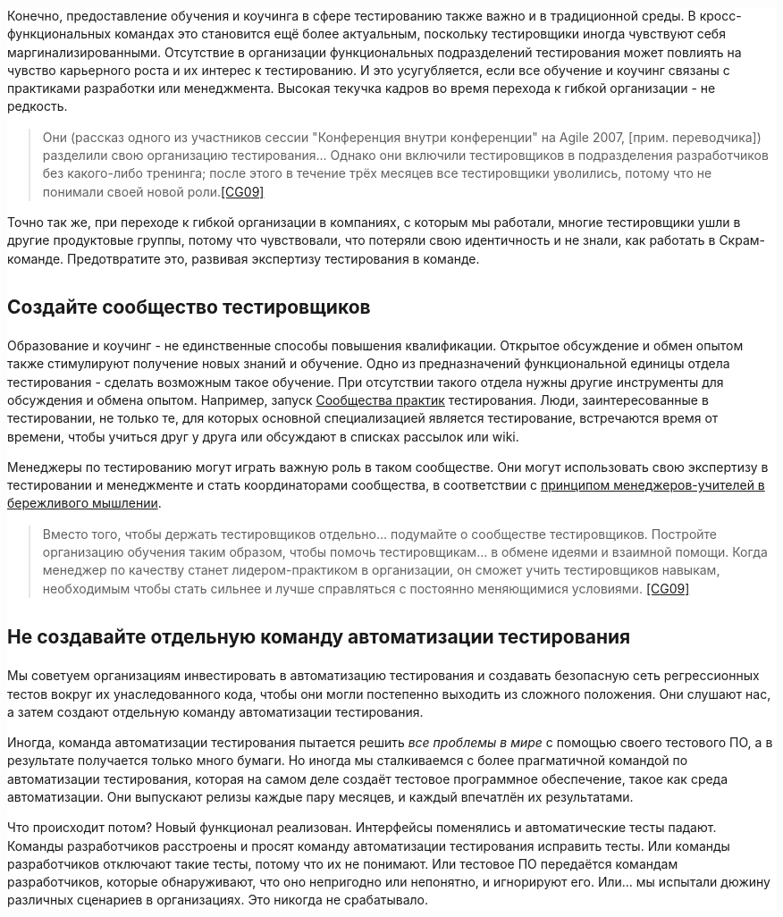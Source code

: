 Конечно, предоставление обучения и коучинга в сфере тестированию также важно и в традиционной среды. В кросс-функциональных командах это становится ещё более актуальным, поскольку тестировщики иногда чувствуют себя маргинализированными. Отсутствие в организации функциональных подразделений тестирования может повлиять на чувство карьерного роста и их интерес к тестированию. И это усугубляется, если все обучение и коучинг связаны с практиками разработки или менеджмента. Высокая текучка кадров во время перехода к гибкой организации - не редкость.

> Они (рассказ одного из участников сессии "Конференция внутри конференции" на Agile 2007, [прим. переводчика]) разделили свою организацию тестирования... Однако они включили тестировщиков в подразделения разработчиков без какого-либо тренинга; после этого в течение трёх месяцев все тестировщики уволились, потому что не понимали своей новой роли.[[CG09]](http://www.amazon.com/Agile-Testing-Practical-Guide-Testers/dp/0321534468)

Точно так же, при переходе к гибкой организации в компаниях, с которым мы работали, многие тестировщики ушли в другие продуктовые группы, потому что чувствовали, что потеряли свою идентичность и не знали, как работать в Скрам-команде. Предотвратите это, развивая экспертизу тестирования в команде.

## Создайте сообщество тестировщиков

Образование и коучинг - не единственные способы повышения квалификации. Открытое обсуждение и обмен опытом также стимулируют получение новых знаний и обучение. Одно из предназначений функциональной единицы отдела тестирования - сделать возможным такое обучение. При отсутствии такого отдела нужны другие инструменты для обсуждения и обмена опытом. Например, запуск [Сообщества практик](../structure/communities.html) тестирования. Люди, заинтересованные в тестировании, не только те, для которых основной специализацией является тестирование, встречаются время от времени, чтобы учиться друг у друга или обсуждают в списках рассылок или wiki.

Менеджеры по тестированию могут играть важную роль в таком сообществе. Они могут использовать свою экспертизу в тестировании и менеджменте и стать координаторами сообщества, в соответствии с [принципом менеджеров-учителей в бережливого мышлении](../principles/lean-thinking.html).

> Вместо того, чтобы держать тестировщиков отдельно... подумайте о сообществе тестировщиков. Постройте организацию обучения таким образом, чтобы помочь тестировщикам... в обмене идеями и взаимной помощи. Когда менеджер по качеству станет лидером-практиком в организации, он сможет учить тестировщиков навыкам, необходимым чтобы стать сильнее и лучше справляться с постоянно меняющимися условиями. [[CG09]](http://www.amazon.com/Agile-Testing-Practical-Guide-Testers/dp/0321534468)

## Не создавайте отдельную команду автоматизации тестирования

Мы советуем организациям инвестировать в автоматизацию тестирования и создавать безопасную сеть регрессионных тестов вокруг их унаследованного кода, чтобы они могли постепенно выходить из сложного положения. Они слушают нас, а затем создают отдельную команду автоматизации тестирования.

Иногда, команда автоматизации тестирования пытается решить *все проблемы в мире* с помощью своего тестового ПО, а в результате получается только много бумаги. Но иногда мы сталкиваемся с более прагматичной командой по автоматизации тестирования, которая на самом деле создаёт тестовое программное обеспечение, такое как среда автоматизации. Они выпускают релизы каждые пару месяцев, и каждый впечатлён их результатами.

Что происходит потом? Новый функционал реализован. Интерфейсы поменялись и автоматические тесты падают. Команды разработчиков расстроены и просят команду автоматизации тестирования исправить тесты. Или команды разработчиков отключают такие тесты, потому что их не понимают. Или тестовое ПО передаётся командам разработчиков, которые обнаруживают, что оно непригодно или непонятно, и игнорируют его. Или... мы испытали дюжину различных сценариев в организациях. Это никогда не срабатывало.
